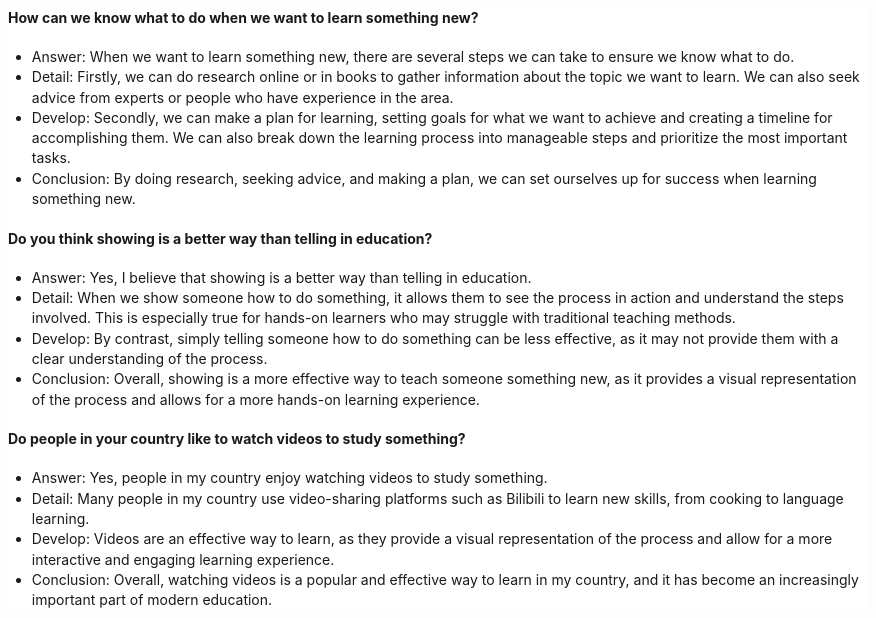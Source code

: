 ####  How can we know what to do when we want to learn something new?
*  Answer: When we want to learn something new, there are several steps we can take to ensure we know what to do.
*  Detail: Firstly, we can do research online or in books to gather information about the topic we want to learn. We can also seek advice from experts or people who have experience in the area.
*  Develop: Secondly, we can make a plan for learning, setting goals for what we want to achieve and creating a timeline for accomplishing them. We can also break down the learning process into manageable steps and prioritize the most important tasks.
*  Conclusion: By doing research, seeking advice, and making a plan, we can set ourselves up for success when learning something new.

####  Do you think showing is a better way than telling in education?
*  Answer: Yes, I believe that showing is a better way than telling in education.
*  Detail: When we show someone how to do something, it allows them to see the process in action and understand the steps involved. This is especially true for hands-on learners who may struggle with traditional teaching methods.
*  Develop: By contrast, simply telling someone how to do something can be less effective, as it may not provide them with a clear understanding of the process.
*  Conclusion: Overall, showing is a more effective way to teach someone something new, as it provides a visual representation of the process and allows for a more hands-on learning experience.

####  Do people in your country like to watch videos to study something?
*  Answer: Yes, people in my country enjoy watching videos to study something.
*  Detail: Many people in my country use video-sharing platforms such as Bilibili to learn new skills, from cooking to language learning.
*  Develop: Videos are an effective way to learn, as they provide a visual representation of the process and allow for a more interactive and engaging learning experience.
*  Conclusion: Overall, watching videos is a popular and effective way to learn in my country, and it has become an increasingly important part of modern education.